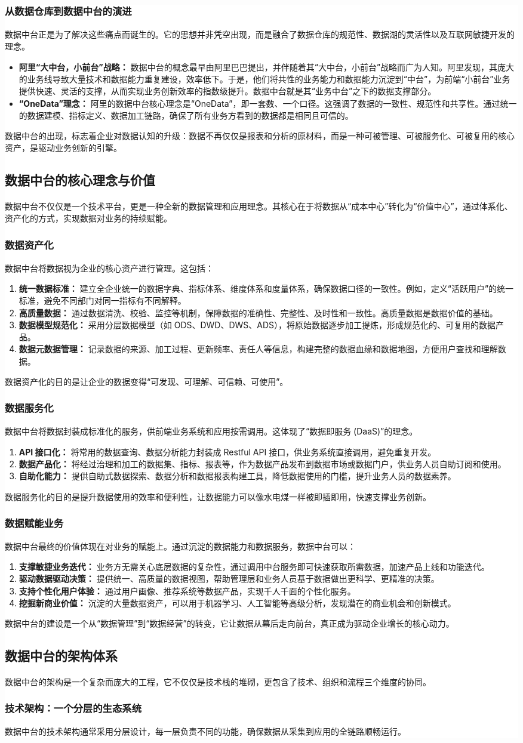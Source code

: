 ### 从数据仓库到数据中台的演进

数据中台正是为了解决这些痛点而诞生的。它的思想并非凭空出现，而是融合了数据仓库的规范性、数据湖的灵活性以及互联网敏捷开发的理念。

*   **阿里“大中台，小前台”战略：** 数据中台的概念最早由阿里巴巴提出，并伴随着其“大中台，小前台”战略而广为人知。阿里发现，其庞大的业务线导致大量技术和数据能力重复建设，效率低下。于是，他们将共性的业务能力和数据能力沉淀到“中台”，为前端“小前台”业务提供快速、灵活的支撑，从而实现业务创新效率的指数级提升。数据中台就是其“业务中台”之下的数据支撑部分。
*   **“OneData”理念：** 阿里的数据中台核心理念是“OneData”，即一套数、一个口径。这强调了数据的一致性、规范性和共享性。通过统一的数据建模、指标定义、数据加工链路，确保了所有业务方看到的数据都是相同且可信的。

数据中台的出现，标志着企业对数据认知的升级：数据不再仅仅是报表和分析的原材料，而是一种可被管理、可被服务化、可被复用的核心资产，是驱动业务创新的引擎。

## 数据中台的核心理念与价值

数据中台不仅仅是一个技术平台，更是一种全新的数据管理和应用理念。其核心在于将数据从“成本中心”转化为“价值中心”，通过体系化、资产化的方式，实现数据对业务的持续赋能。

### 数据资产化

数据中台将数据视为企业的核心资产进行管理。这包括：

1.  **统一数据标准：** 建立全企业统一的数据字典、指标体系、维度体系和度量体系，确保数据口径的一致性。例如，定义“活跃用户”的统一标准，避免不同部门对同一指标有不同解释。
2.  **高质量数据：** 通过数据清洗、校验、监控等机制，保障数据的准确性、完整性、及时性和一致性。高质量数据是数据价值的基础。
3.  **数据模型规范化：** 采用分层数据模型（如 ODS、DWD、DWS、ADS），将原始数据逐步加工提炼，形成规范化的、可复用的数据产品。
4.  **数据元数据管理：** 记录数据的来源、加工过程、更新频率、责任人等信息，构建完整的数据血缘和数据地图，方便用户查找和理解数据。

数据资产化的目的是让企业的数据变得“可发现、可理解、可信赖、可使用”。

### 数据服务化

数据中台将数据封装成标准化的服务，供前端业务系统和应用按需调用。这体现了“数据即服务 (DaaS)”的理念。

1.  **API 接口化：** 将常用的数据查询、数据分析能力封装成 Restful API 接口，供业务系统直接调用，避免重复开发。
2.  **数据产品化：** 将经过治理和加工的数据集、指标、报表等，作为数据产品发布到数据市场或数据门户，供业务人员自助订阅和使用。
3.  **自助化能力：** 提供自助式数据探索、数据分析和数据报表构建工具，降低数据使用的门槛，提升业务人员的数据素养。

数据服务化的目的是提升数据使用的效率和便利性，让数据能力可以像水电煤一样被即插即用，快速支撑业务创新。

### 数据赋能业务

数据中台最终的价值体现在对业务的赋能上。通过沉淀的数据能力和数据服务，数据中台可以：

1.  **支撑敏捷业务迭代：** 业务方无需关心底层数据的复杂性，通过调用中台服务即可快速获取所需数据，加速产品上线和功能迭代。
2.  **驱动数据驱动决策：** 提供统一、高质量的数据视图，帮助管理层和业务人员基于数据做出更科学、更精准的决策。
3.  **支持个性化用户体验：** 通过用户画像、推荐系统等数据产品，实现千人千面的个性化服务。
4.  **挖掘新商业价值：** 沉淀的大量数据资产，可以用于机器学习、人工智能等高级分析，发现潜在的商业机会和创新模式。

数据中台的建设是一个从“数据管理”到“数据经营”的转变，它让数据从幕后走向前台，真正成为驱动企业增长的核心动力。

## 数据中台的架构体系

数据中台的架构是一个复杂而庞大的工程，它不仅仅是技术栈的堆砌，更包含了技术、组织和流程三个维度的协同。

### 技术架构：一个分层的生态系统

数据中台的技术架构通常采用分层设计，每一层负责不同的功能，确保数据从采集到应用的全链路顺畅运行。
